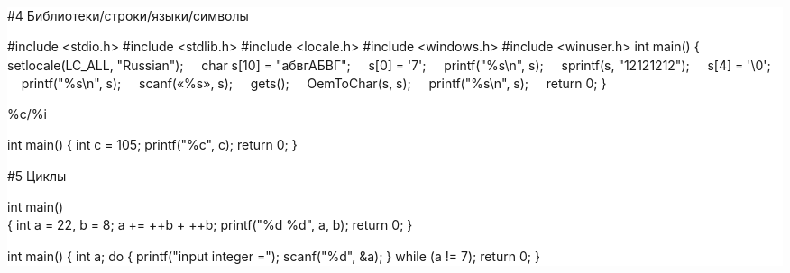 
#4 Библиотеки/строки/языки/символы

#include <stdio.h>
#include <stdlib.h>
#include <locale.h>
#include <windows.h>
#include <winuser.h>
int main()
{
    setlocale(LC_ALL, "Russian");
    char s[10] = "абвгАБВГ";
    s[0] = '7';
    printf("%s\n", s);
    sprintf(s, "12121212");
    s[4] = '\0';
    printf("%s\n", s);
    scanf(«%s», s);
    gets();
    OemToChar(s, s);
    printf("%s\n", s);
    return 0;
}      

%c/%i

int main()
{
    int c = 105;
    printf("%c", c);
    return 0;
}        


#5 Циклы

int main()                    
{
    int a = 22, b = 8;
    a += ++b + ++b;
    printf("%d %d", a, b);
    return 0;
}           


int main()
{
    int a;
    do
    {
        printf("input integer =");
        scanf("%d", &a);
    }
    while (a != 7);
    return 0;
}
